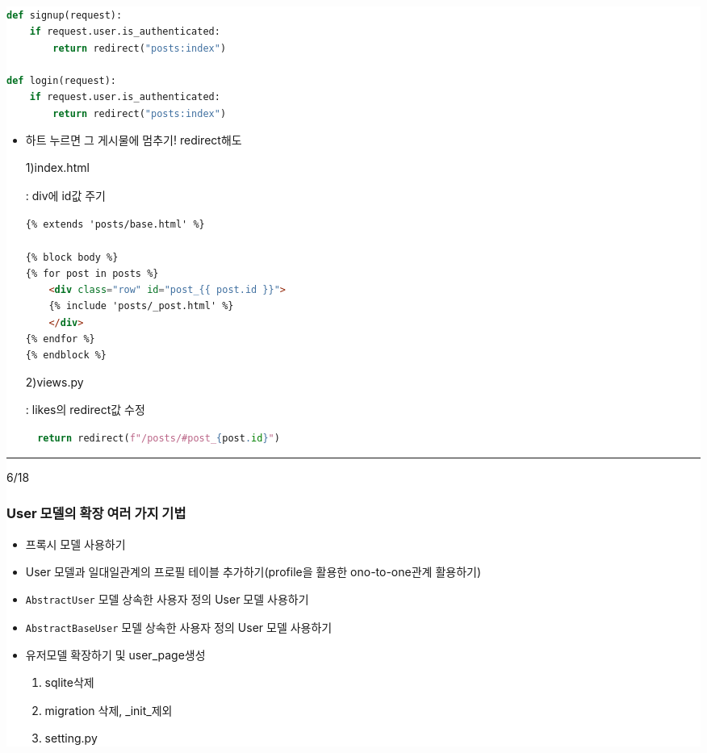   ```python
  def signup(request):
      if request.user.is_authenticated:
          return redirect("posts:index")
  
  def login(request):
      if request.user.is_authenticated:
          return redirect("posts:index")
  ```

    

- 하트 누르면 그 게시물에 멈추기! redirect해도

  1)index.html

  : div에 id값 주기

  ```html
  {% extends 'posts/base.html' %}
  
  {% block body %}
  {% for post in posts %}
      <div class="row" id="post_{{ post.id }}">
      {% include 'posts/_post.html' %}
      </div>
  {% endfor %}
  {% endblock %}
  ```

  2)views.py

  : likes의 redirect값 수정

  ```python
    return redirect(f"/posts/#post_{post.id}")
  ```

  

---

6/18

### User 모델의 확장 여러 가지 기법

- 프록시 모델 사용하기
- User 모델과 일대일관계의 프로필 테이블 추가하기(profile을 활용한 ono-to-one관계 활용하기)
- `AbstractUser` 모델 상속한 사용자 정의 User 모델 사용하기
- `AbstractBaseUser` 모델 상속한 사용자 정의 User 모델 사용하기



- 유저모델 확장하기 및 user_page생성

  1) sqlite삭제

  2) migration 삭제, _init_제외

  3) setting.py
